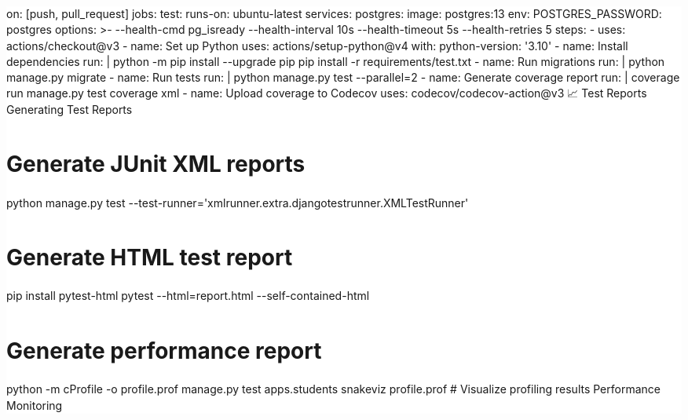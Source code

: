 on: [push, pull_request]
jobs:
  test:
    runs-on: ubuntu-latest
    services:
      postgres:
        image: postgres:13
        env:
          POSTGRES_PASSWORD: postgres
        options: >-
          --health-cmd pg_isready
          --health-interval 10s
          --health-timeout 5s
          --health-retries 5
    steps:
    - uses: actions/checkout@v3
    - name: Set up Python
      uses: actions/setup-python@v4
      with:
        python-version: '3.10'
    - name: Install dependencies
      run: |
        python -m pip install --upgrade pip
        pip install -r requirements/test.txt
    - name: Run migrations
      run: |
        python manage.py migrate
    - name: Run tests
      run: |
        python manage.py test --parallel=2
    - name: Generate coverage report
      run: |
        coverage run manage.py test
        coverage xml
    - name: Upload coverage to Codecov
      uses: codecov/codecov-action@v3
📈 Test Reports
Generating Test Reports

# Generate JUnit XML reports
python manage.py test --test-runner='xmlrunner.extra.djangotestrunner.XMLTestRunner'

# Generate HTML test report
pip install pytest-html
pytest --html=report.html --self-contained-html

# Generate performance report
python -m cProfile -o profile.prof manage.py test apps.students
snakeviz profile.prof  # Visualize profiling results
Performance Monitoring
